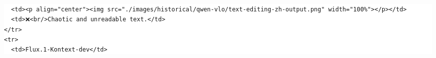       <td><p align="center"><img src="./images/historical/qwen-vlo/text-editing-zh-output.png" width="100%"></p></td>
      <td>❌<br/>Chaotic and unreadable text.</td>
    </tr>
    <tr>
      <td>Flux.1-Kontext-dev</td>